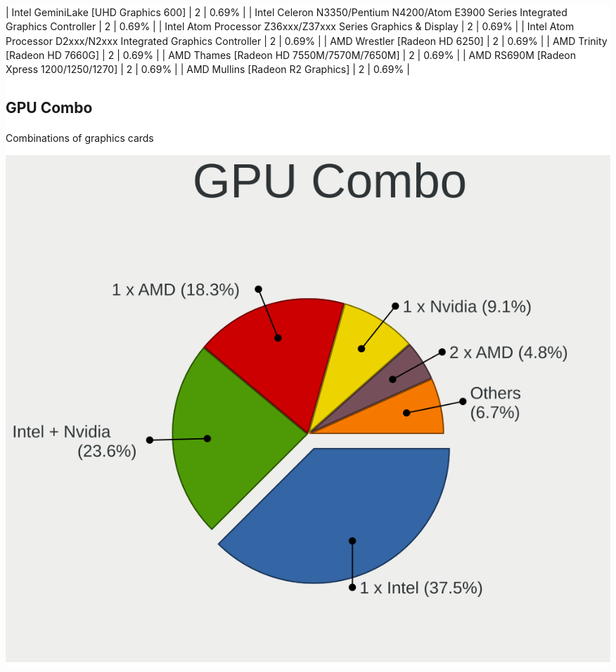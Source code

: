 | Intel GeminiLake [UHD Graphics 600]                                                      | 2         | 0.69%   |
| Intel Celeron N3350/Pentium N4200/Atom E3900 Series Integrated Graphics Controller       | 2         | 0.69%   |
| Intel Atom Processor Z36xxx/Z37xxx Series Graphics & Display                             | 2         | 0.69%   |
| Intel Atom Processor D2xxx/N2xxx Integrated Graphics Controller                          | 2         | 0.69%   |
| AMD Wrestler [Radeon HD 6250]                                                            | 2         | 0.69%   |
| AMD Trinity [Radeon HD 7660G]                                                            | 2         | 0.69%   |
| AMD Thames [Radeon HD 7550M/7570M/7650M]                                                 | 2         | 0.69%   |
| AMD RS690M [Radeon Xpress 1200/1250/1270]                                                | 2         | 0.69%   |
| AMD Mullins [Radeon R2 Graphics]                                                         | 2         | 0.69%   |

GPU Combo
---------

Combinations of graphics cards

![GPU Combo](./images/pie_chart/gpu_combo.svg)
